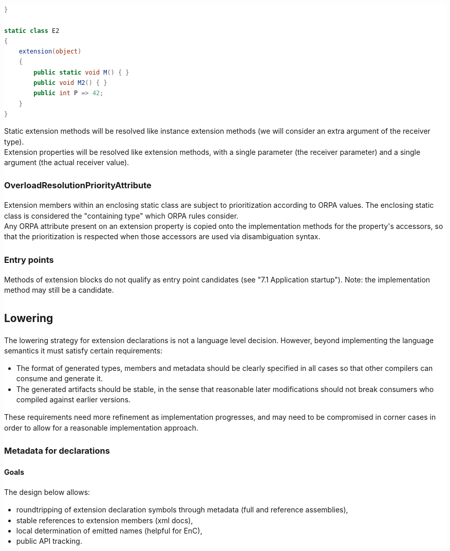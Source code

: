 ```csharp
}

static class E2
{
    extension(object)
    {
        public static void M() { }
        public void M2() { }
        public int P => 42;
    }
}
```

Static extension methods will be resolved like instance extension methods (we will consider an extra argument of the receiver type).  
Extension properties will be resolved like extension methods, with a single parameter (the receiver parameter) and a single argument (the actual receiver value).  

### OverloadResolutionPriorityAttribute

Extension members within an enclosing static class are subject to prioritization according to ORPA values. The enclosing static
class is considered the "containing type" which ORPA rules consider.  
Any ORPA attribute present on an extension property is copied onto the implementation methods for the property's accessors,
so that the prioritization is respected when those accessors are used via disambiguation syntax.  

### Entry points

Methods of extension blocks do not qualify as entry point candidates (see "7.1 Application startup").
Note: the implementation method may still be a candidate.  

## Lowering

The lowering strategy for extension declarations is not a language level decision. 
However, beyond implementing the language semantics it must satisfy certain requirements:

- The format of generated types, members and metadata should be clearly specified in all cases so that other compilers can consume and generate it.
- The generated artifacts should be stable, in the sense that reasonable later modifications should not break consumers who compiled against earlier versions.

These requirements need more refinement as implementation progresses, and may need to be compromised in corner cases in order to allow for a reasonable implementation approach.

### Metadata for declarations

#### Goals

The design below allows:
- roundtripping of extension declaration symbols through metadata (full and reference assemblies),
- stable references to extension members (xml docs), 
- local determination of emitted names (helpful for EnC),
- public API tracking.  
